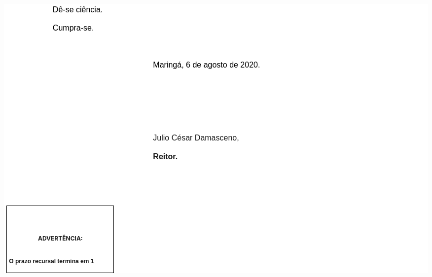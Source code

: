 <p class=MsoNormal style='margin-left:35.35pt;text-align:justify;text-indent:
35.45pt'><span style='font-size:12.0pt;font-family:"Arial","sans-serif";
color:black;mso-no-proof:yes'><span style='mso-spacerun:yes'> </span>Dê-se
ciência.<o:p></o:p></span></p>

<p class=MsoNormal style='margin-left:35.35pt;text-align:justify;text-indent:
35.45pt'><span style='font-size:12.0pt;font-family:"Arial","sans-serif";
color:black;mso-no-proof:yes'><span style='mso-spacerun:yes'> </span>Cumpra-se.<o:p></o:p></span></p>

<p class=MsoNormal style='text-align:justify;text-indent:35.45pt'><span
style='font-size:12.0pt;font-family:"Arial","sans-serif";color:black;
mso-no-proof:yes'><o:p>&nbsp;</o:p></span></p>

<p class=MsoNormal style='text-align:justify;text-indent:8.0cm'><span
style='font-size:12.0pt;font-family:"Arial","sans-serif";color:black;
mso-no-proof:yes'>Maringá, 6 de agosto de 2020.<o:p></o:p></span></p>

<p class=MsoNormal style='text-align:justify;text-indent:8.0cm'><span
style='font-size:12.0pt;font-family:"Arial","sans-serif";mso-bidi-font-family:
"Times New Roman";mso-no-proof:yes'><o:p>&nbsp;</o:p></span></p>

<p class=MsoNormal style='text-align:justify;text-indent:8.0cm'><span
style='font-size:12.0pt;font-family:"Arial","sans-serif";mso-bidi-font-family:
"Times New Roman";mso-no-proof:yes'><o:p>&nbsp;</o:p></span></p>

<p class=MsoNormal style='text-align:justify;text-indent:8.0cm'><span
style='font-size:12.0pt;font-family:"Arial","sans-serif";mso-bidi-font-family:
"Times New Roman";mso-no-proof:yes'><o:p>&nbsp;</o:p></span></p>

<p class=MsoNormal style='text-align:justify;text-indent:8.0cm'><span
class=SpellE><span style='font-size:12.0pt;font-family:"Arial","sans-serif"'>Julio</span></span><span
style='font-size:12.0pt;font-family:"Arial","sans-serif"'> César Damasceno</span><span
style='font-size:12.0pt;font-family:"Arial","sans-serif";mso-bidi-font-family:
"Times New Roman";mso-no-proof:yes'>,<o:p></o:p></span></p>

<p class=MsoNormal style='text-align:justify;text-indent:8.0cm;tab-stops:8.0cm 276.45pt'><b
style='mso-bidi-font-weight:normal'><span style='font-size:12.0pt;font-family:
"Arial","sans-serif";mso-bidi-font-family:"Times New Roman";mso-no-proof:yes'>Reitor.<o:p></o:p></span></b></p>

<p class=MsoNormal style='text-align:justify;text-indent:8.0cm;tab-stops:8.0cm 276.45pt'><b
style='mso-bidi-font-weight:normal'><span style='font-size:12.0pt;font-family:
"Arial","sans-serif";mso-bidi-font-family:"Times New Roman";mso-no-proof:yes'><o:p>&nbsp;</o:p></span></b></p>

<p class=MsoNormal style='text-align:justify;text-indent:8.0cm;tab-stops:8.0cm 276.45pt'><b
style='mso-bidi-font-weight:normal'><span style='font-size:12.0pt;font-family:
"Arial","sans-serif";mso-bidi-font-family:"Times New Roman";mso-no-proof:yes'><o:p>&nbsp;</o:p></span></b></p>

<table class=MsoNormalTable border=1 cellspacing=0 cellpadding=0
 style='margin-left:3.5pt;border-collapse:collapse;border:none;mso-border-alt:
 solid windowtext .5pt;mso-yfti-tbllook:1184;mso-padding-alt:0cm 3.5pt 0cm 3.5pt;
 mso-border-insideh:.5pt solid windowtext;mso-border-insidev:.5pt solid windowtext'>
 <tr style='mso-yfti-irow:0;mso-yfti-firstrow:yes;mso-yfti-lastrow:yes'>
  <td width=207 valign=top style='width:155.6pt;border:solid windowtext 1.0pt;
  mso-border-alt:solid windowtext .5pt;padding:0cm 3.5pt 0cm 3.5pt'>
  <h1 align=center style='text-align:center;line-height:150%'><span
  style='font-size:9.0pt;mso-bidi-font-size:10.0pt;line-height:150%;mso-bidi-font-family:
  Arial;mso-ansi-language:PT-BR;mso-fareast-language:PT-BR;mso-no-proof:yes'>ADVERTÊNCIA:<o:p></o:p></span></h1>
  <p class=MsoNormal style='text-align:justify;line-height:150%'><b
  style='mso-bidi-font-weight:normal'><span style='font-size:9.0pt;mso-bidi-font-size:
  10.0pt;line-height:150%;font-family:"Arial","sans-serif";mso-bidi-font-family:
  "Times New Roman";mso-no-proof:yes'>O prazo recursal termina em 1</span></b><b
  style='mso-bidi-font-weight:normal'><span style='font-family:"Arial","sans-serif";